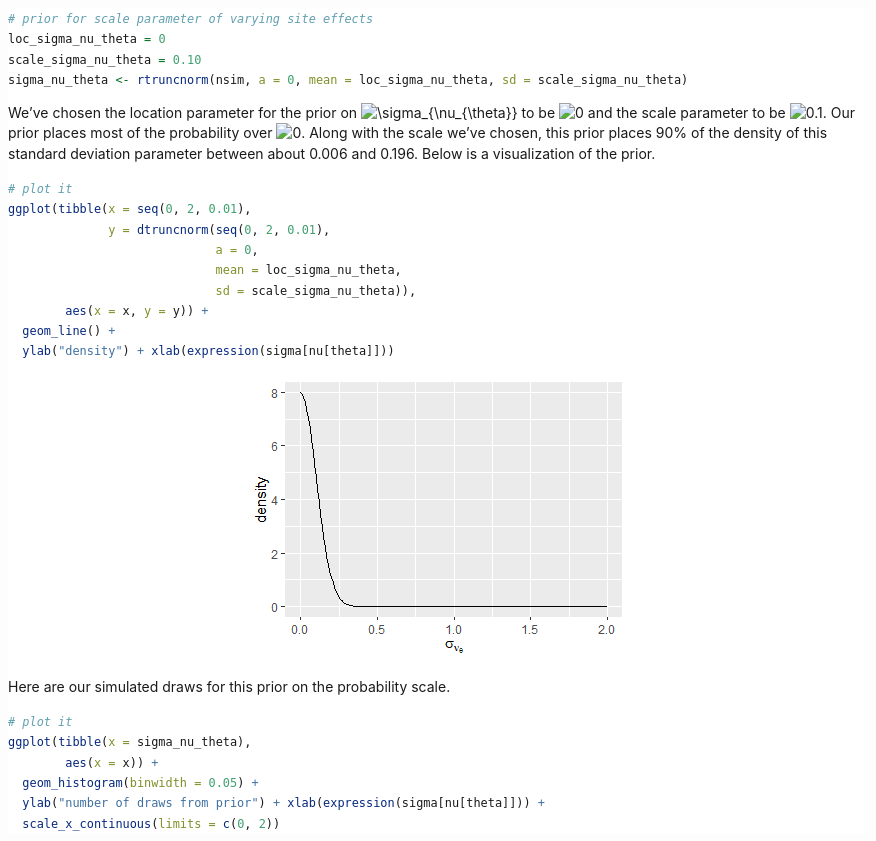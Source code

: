 ``` r
# prior for scale parameter of varying site effects
loc_sigma_nu_theta = 0
scale_sigma_nu_theta = 0.10
sigma_nu_theta <- rtruncnorm(nsim, a = 0, mean = loc_sigma_nu_theta, sd = scale_sigma_nu_theta)
```

We’ve chosen the location parameter for the prior on
![\sigma\_{\nu\_{\theta}}](https://latex.codecogs.com/png.image?%5Cdpi%7B110%7D&space;%5Cbg_white&space;%5Csigma_%7B%5Cnu_%7B%5Ctheta%7D%7D "\sigma_{\nu_{\theta}}")
to be
![0](https://latex.codecogs.com/png.image?%5Cdpi%7B110%7D&space;%5Cbg_white&space;0 "0")
and the scale parameter to be
![0.1](https://latex.codecogs.com/png.image?%5Cdpi%7B110%7D&space;%5Cbg_white&space;0.1 "0.1").
Our prior places most of the probability over
![0](https://latex.codecogs.com/png.image?%5Cdpi%7B110%7D&space;%5Cbg_white&space;0 "0").
Along with the scale we’ve chosen, this prior places 90% of the density
of this standard deviation parameter between about 0.006 and 0.196.
Below is a visualization of the prior.

``` r
# plot it
ggplot(tibble(x = seq(0, 2, 0.01), 
              y = dtruncnorm(seq(0, 2, 0.01), 
                             a = 0, 
                             mean = loc_sigma_nu_theta, 
                             sd = scale_sigma_nu_theta)), 
        aes(x = x, y = y)) + 
  geom_line() + 
  ylab("density") + xlab(expression(sigma[nu[theta]]))
```

<img src="multilevel_occupancy_files/figure-gfm/prior_sigma_nu_theta_plot-1.png" style="display: block; margin: auto;" />

Here are our simulated draws for this prior on the probability scale.

``` r
# plot it
ggplot(tibble(x = sigma_nu_theta), 
        aes(x = x)) + 
  geom_histogram(binwidth = 0.05) + 
  ylab("number of draws from prior") + xlab(expression(sigma[nu[theta]])) +
  scale_x_continuous(limits = c(0, 2))
```
